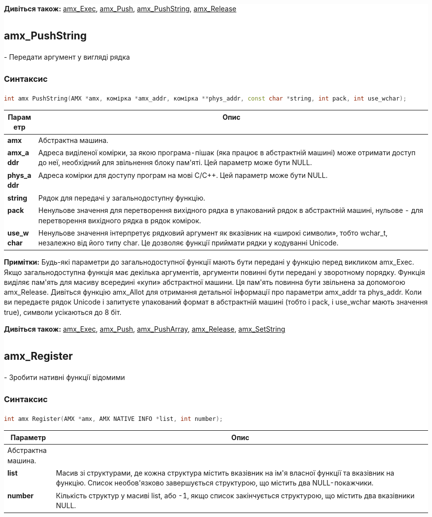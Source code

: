 **Дивіться також:** [amx_Exec](#amx_exec), [amx_Push](#amx_push), [amx_PushString](#amx_pushstring), [amx_Release](#amx_release)

## amx_PushString

\- Передати аргумент у вигляді рядка

### Синтаксис

```cpp
int amx PushString(AMX *amx, комірка *amx_addr, комірка **phys_addr, const char *string, int pack, int use_wchar);
```

| Параметр | Опис
| ------------- | -------------------------------------------------------------------------------------------------------------------------------------------------------------------------------- |
| **amx** | Абстрактна машина.                                                                                                                                                            |
| **amx_addr** | Адреса виділеної комірки, за якою програма-пішак (яка працює в абстрактній машині) може отримати доступ до неї, необхідний для звільнення блоку пам'яті. Цей параметр може бути NULL.         |
| **phys_addr** | Адреса комірки для доступу програм на мові C/C++. Цей параметр може бути NULL.                                                                                                |
| **string** | Рядок для передачі у загальнодоступну функцію.                                                                                                                                       |
**pack** | Ненульове значення для перетворення вихідного рядка в упакований рядок в абстрактній машині, нульове - для перетворення вихідного рядка в рядок комірок.                                            |
| **use_wchar** | Ненульове значення інтерпретує рядковий аргумент як вказівник на «широкі символи», тобто wchar_t, незалежно від його типу char. Це дозволяє функції приймати рядки у кодуванні Unicode. |

**Примітки:** Будь-які параметри до загальнодоступної функції мають бути передані у функцію перед викликом amx_Exec. Якщо загальнодоступна функція має декілька аргументів, аргументи повинні бути передані у зворотному порядку. Функція виділяє пам'ять для масиву всередині «купи» абстрактної машини. Ця пам'ять повинна бути звільнена за допомогою amx_Release. Дивіться функцію amx_Allot для отримання детальної інформації про параметри amx_addr та phys_addr. Коли ви передаєте рядок Unicode і запитуєте упакований формат в абстрактній машині (тобто і pack, і use_wchar мають значення true), символи усікаються до 8 біт.

**Дивіться також:** [amx_Exec](#amx_exec), [amx_Push](#amx_push), [amx_PushArray](#amx_pusharray), [amx_Release](#amx_release), [amx_SetString](#amx_setstring)

## amx_Register

\- Зробити нативні функції відомими

### Синтаксис

```cpp
int amx Register(AMX *amx, AMX NATIVE INFO *list, int number);
```

| Параметр | Опис
| ---------- | -------------------------------------------------------------------------------------------------------------------------------------------------------------------------------------------------- |
| Абстрактна машина.                                                                                                                                                                              |
| **list** | Масив зі структурами, де кожна структура містить вказівник на ім'я власної функції та вказівник на функцію. Список необов'язково завершується структурою, що містить два NULL-покажчики. |
| **number** | Кількість структур у масиві list, або -1, якщо список закінчується структурою, що містить два вказівники NULL.                                                                                      |
